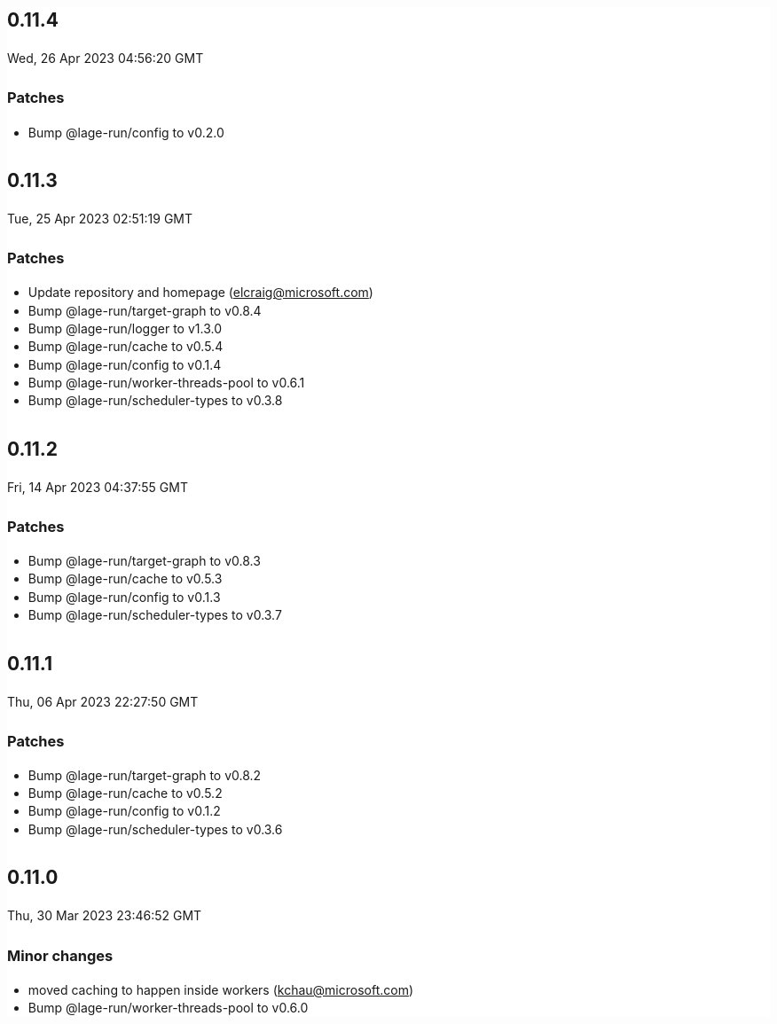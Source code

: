 ## 0.11.4

Wed, 26 Apr 2023 04:56:20 GMT

### Patches

- Bump @lage-run/config to v0.2.0

## 0.11.3

Tue, 25 Apr 2023 02:51:19 GMT

### Patches

- Update repository and homepage (elcraig@microsoft.com)
- Bump @lage-run/target-graph to v0.8.4
- Bump @lage-run/logger to v1.3.0
- Bump @lage-run/cache to v0.5.4
- Bump @lage-run/config to v0.1.4
- Bump @lage-run/worker-threads-pool to v0.6.1
- Bump @lage-run/scheduler-types to v0.3.8

## 0.11.2

Fri, 14 Apr 2023 04:37:55 GMT

### Patches

- Bump @lage-run/target-graph to v0.8.3
- Bump @lage-run/cache to v0.5.3
- Bump @lage-run/config to v0.1.3
- Bump @lage-run/scheduler-types to v0.3.7

## 0.11.1

Thu, 06 Apr 2023 22:27:50 GMT

### Patches

- Bump @lage-run/target-graph to v0.8.2
- Bump @lage-run/cache to v0.5.2
- Bump @lage-run/config to v0.1.2
- Bump @lage-run/scheduler-types to v0.3.6

## 0.11.0

Thu, 30 Mar 2023 23:46:52 GMT

### Minor changes

- moved caching to happen inside workers (kchau@microsoft.com)
- Bump @lage-run/worker-threads-pool to v0.6.0
